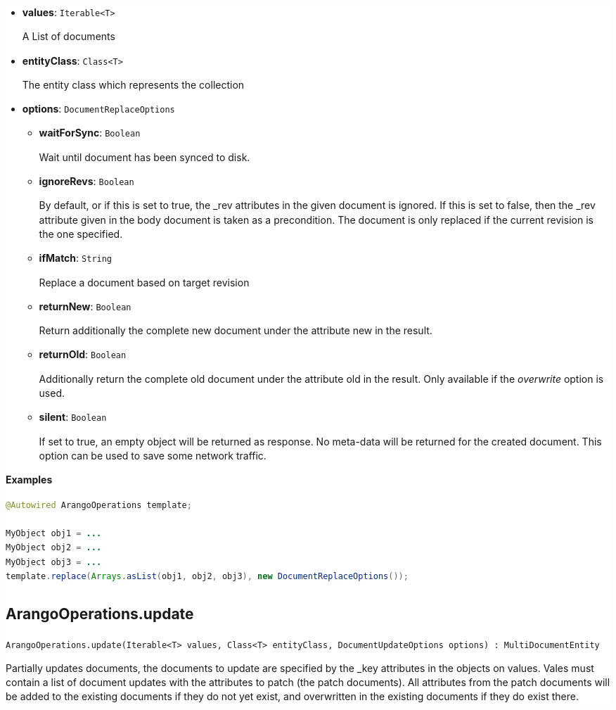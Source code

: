 - **values**: `Iterable<T>`

  A List of documents

- **entityClass**: `Class<T>`

  The entity class which represents the collection

- **options**: `DocumentReplaceOptions`

  - **waitForSync**: `Boolean`

    Wait until document has been synced to disk.

  - **ignoreRevs**: `Boolean`

    By default, or if this is set to true, the \_rev attributes in the given document is ignored. If this is set to false, then the \_rev attribute given in the body document is taken as a precondition. The document is only replaced if the current revision is the one specified.

  - **ifMatch**: `String`

    Replace a document based on target revision

  - **returnNew**: `Boolean`

    Return additionally the complete new document under the attribute new in the result.

  - **returnOld**: `Boolean`

    Additionally return the complete old document under the attribute old in the result. Only available if the _overwrite_ option is used.

  - **silent**: `Boolean`

    If set to true, an empty object will be returned as response. No meta-data will be returned for the created document. This option can be used to save some network traffic.

**Examples**

```Java
@Autowired ArangoOperations template;

MyObject obj1 = ...
MyObject obj2 = ...
MyObject obj3 = ...
template.replace(Arrays.asList(obj1, obj2, obj3), new DocumentReplaceOptions());
```

## ArangoOperations.update

```
ArangoOperations.update(Iterable<T> values, Class<T> entityClass, DocumentUpdateOptions options) : MultiDocumentEntity
```

Partially updates documents, the documents to update are specified by the \_key attributes in the objects on values. Vales must contain a list of document updates with the attributes to patch (the patch documents). All attributes from the patch documents will be added to the existing documents if they do not yet exist, and overwritten in the existing documents if they do exist there.
